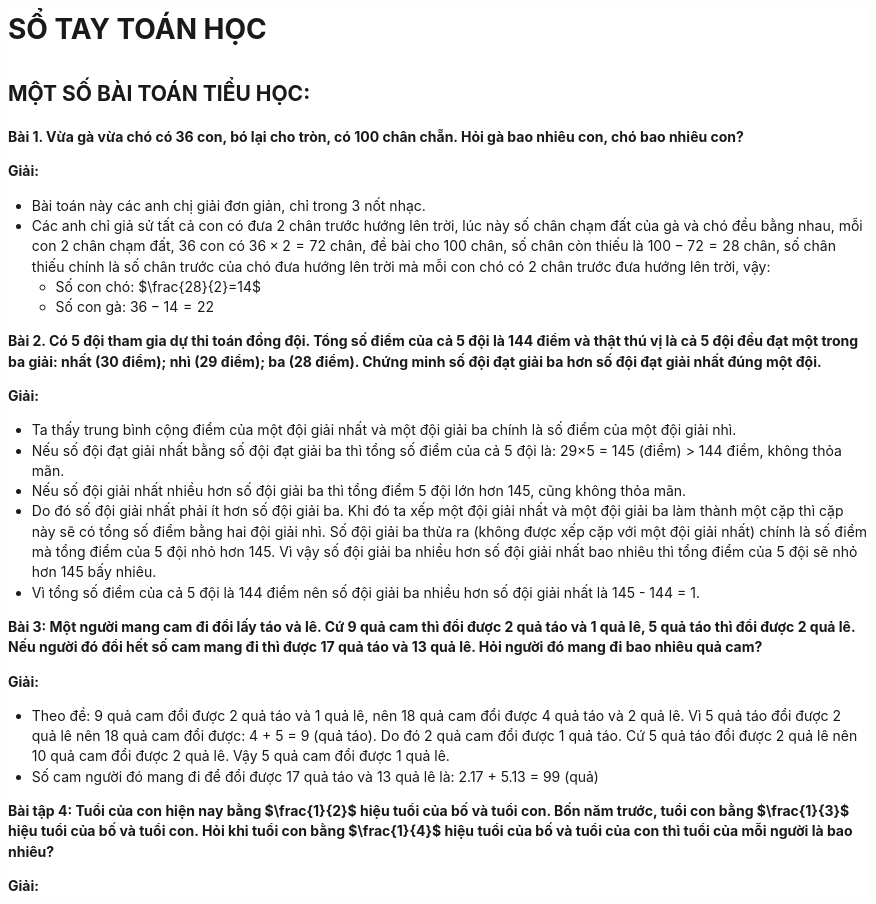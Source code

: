 # SỔ TAY TOÁN HỌC #

## MỘT SỐ BÀI TOÁN TIỂU HỌC: ##

**Bài 1. Vừa gà vừa chó có 36 con, bó lại cho tròn, có 100 chân chẵn. Hỏi gà bao nhiêu con, chó bao nhiêu con?**

**Giải:**

- Bài toán này các anh chị giải đơn giản, chỉ trong 3 nốt nhạc.
- Các anh chỉ giả sử tất cả con có đưa 2 chân trước hướng lên trời, lúc này số chân chạm đất của gà và chó đều bằng nhau, mỗi con 2 chân chạm đất, 36 con có $36×2=72$ chân, đề bài cho 100 chân, số chân còn thiếu là $100-72=28$ chân, số chân thiếu chính là số chân trước của chó đưa hướng lên trời mà mỗi con chó có 2 chân trước đưa hướng lên trời, vậy:
  - Số con chó: $\frac{28}{2}=14$
  - Số con gà: $36-14=22$  

**Bài 2. Có 5 đội tham gia dự thi toán đồng đội. Tổng số điểm của cả 5 đội là 144 điểm và thật thú vị là cả 5 đội đều đạt một trong ba giải: nhất (30 điểm); nhì (29 điểm); ba (28 điểm). Chứng minh số đội đạt giải ba hơn số đội đạt giải nhất đúng một đội.**

**Giải:**

- Ta thấy trung bình cộng điểm của một đội giải nhất và một đội giải ba chính là số điểm của một đội giải nhì.
- Nếu số đội đạt giải nhất bằng số đội đạt giải ba thì tổng số điểm của cả 5 đội là: 29×5 = 145 (điểm) > 144 điểm, không thỏa mãn.
- Nếu số đội giải nhất nhiều hơn số đội giải ba thì tổng điểm 5 đội lớn hơn 145, cũng không thỏa mãn.
- Do đó số đội giải nhất phải ít hơn số đội giải ba. Khi đó ta xếp một đội giải nhất và một đội giải ba làm thành một cặp thì cặp này sẽ có tổng số điểm bằng hai đội giải nhì. Số đội giải ba thừa ra (không được xếp cặp với một đội giải nhất) chính là số điểm mà tổng điểm của 5 đội nhỏ hơn 145. Vì vậy số đội giải ba nhiều hơn số đội giải nhất bao nhiêu thì tổng điểm của 5 đội sẽ nhỏ hơn 145 bấy nhiêu.
- Vì tổng số điểm của cả 5 đội là 144 điểm nên số đội giải ba nhiều hơn số đội giải nhất là 145 - 144 = 1.

**Bài 3: Một người mang cam đi đổi lấy táo và lê. Cứ 9 quả cam thì đổi được 2 quả táo và 1 quả lê, 5 quả táo thì đổi được 2 quả lê. Nếu người đó đổi hết số cam mang đi thì được 17 quả táo và 13 quả lê. Hỏi người đó mang đi bao nhiêu quả cam?**

**Giải:**

- Theo đề: 9 quả cam đổi được 2 quả táo và 1 quả lê, nên 18 quả cam đổi được 4 quả táo và 2 quả lê. Vì 5 quả táo đổi được 2 quả lê nên 18 quả cam đổi được: 4 + 5 = 9 (quả táo). Do đó 2 quả cam đổi được 1 quả táo. Cứ 5 quả táo đổi được 2 quả lê nên 10 quả cam đổi được 2 quả lê. Vậy 5 quả cam đổi được 1 quả lê.
- Số cam người đó mang đi để đổi được 17 quả táo và 13 quả lê là: 2.17 + 5.13 = 99 (quả)

**Bài tập 4: Tuổi của con hiện nay bằng $\frac{1}{2}$ hiệu tuổi của bố và tuổi con. Bốn năm trước, tuổi con bằng $\frac{1}{3}$ hiệu tuổi của bố và tuổi con. Hỏi khi tuổi con bằng $\frac{1}{4}$ hiệu tuổi của bố và tuổi của con thì tuổi của mỗi người là bao nhiêu?**

**Giải:**

